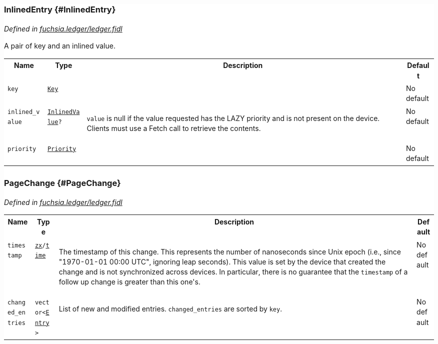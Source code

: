 ### InlinedEntry {#InlinedEntry}
*Defined in [fuchsia.ledger/ledger.fidl](https://fuchsia.googlesource.com/fuchsia/+/master/src/ledger/fidl/fuchsia.ledger/ledger.fidl#232)*



<p>A pair of key and an inlined value.</p>


<table>
    <tr><th>Name</th><th>Type</th><th>Description</th><th>Default</th></tr><tr>
            <td><code>key</code></td>
            <td>
                <code><a class='link' href='#Key'>Key</a></code>
            </td>
            <td></td>
            <td>No default</td>
        </tr><tr>
            <td><code>inlined_value</code></td>
            <td>
                <code><a class='link' href='#InlinedValue'>InlinedValue</a>?</code>
            </td>
            <td><p><code>value</code> is null if the value requested has the LAZY priority and is not
present on the device. Clients must use a Fetch call to retrieve the
contents.</p>
</td>
            <td>No default</td>
        </tr><tr>
            <td><code>priority</code></td>
            <td>
                <code><a class='link' href='#Priority'>Priority</a></code>
            </td>
            <td></td>
            <td>No default</td>
        </tr>
</table>

### PageChange {#PageChange}
*Defined in [fuchsia.ledger/ledger.fidl](https://fuchsia.googlesource.com/fuchsia/+/master/src/ledger/fidl/fuchsia.ledger/ledger.fidl#321)*





<table>
    <tr><th>Name</th><th>Type</th><th>Description</th><th>Default</th></tr><tr>
            <td><code>timestamp</code></td>
            <td>
                <code><a class='link' href='../zx/'>zx</a>/<a class='link' href='../zx/#time'>time</a></code>
            </td>
            <td><p>The timestamp of this change. This represents the number of nanoseconds
since Unix epoch (i.e., since &quot;1970-01-01 00:00 UTC&quot;, ignoring leap
seconds). This value is set by the device that created the change and is
not synchronized across devices. In particular, there is no guarantee that
the <code>timestamp</code> of a follow up change is greater than this one's.</p>
</td>
            <td>No default</td>
        </tr><tr>
            <td><code>changed_entries</code></td>
            <td>
                <code>vector&lt;<a class='link' href='#Entry'>Entry</a>&gt;</code>
            </td>
            <td><p>List of new and modified entries. <code>changed_entries</code> are sorted by <code>key</code>.</p>
</td>
            <td>No default</td>